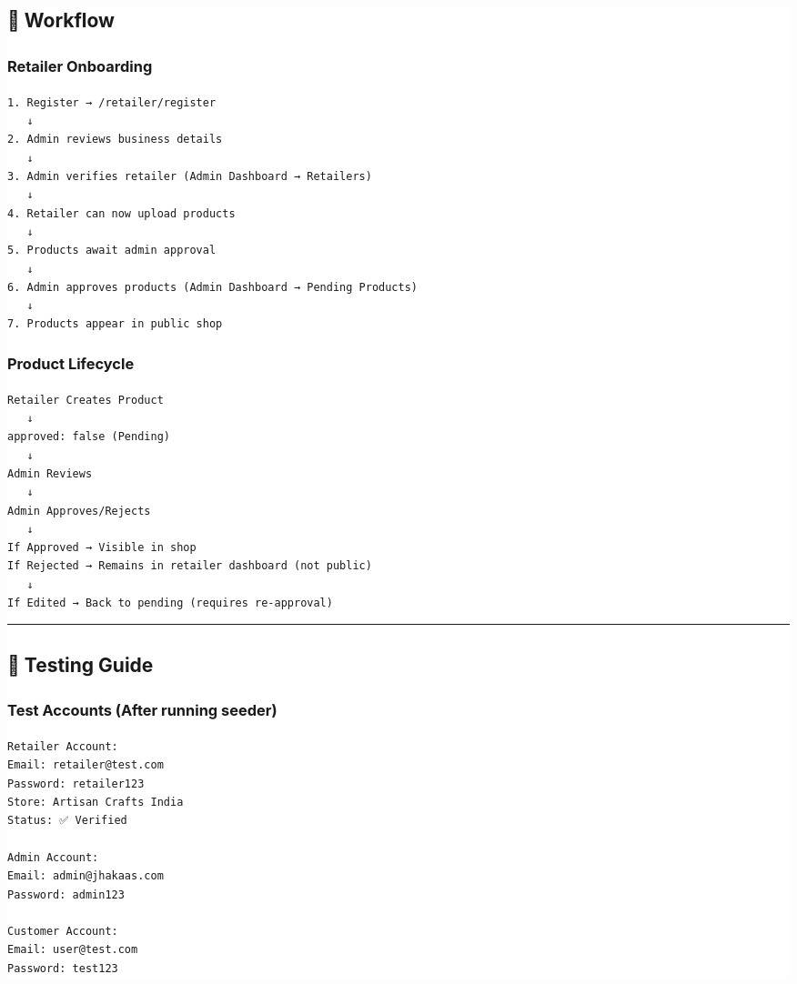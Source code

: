 
## 🔄 Workflow

### Retailer Onboarding
```
1. Register → /retailer/register
   ↓
2. Admin reviews business details
   ↓
3. Admin verifies retailer (Admin Dashboard → Retailers)
   ↓
4. Retailer can now upload products
   ↓
5. Products await admin approval
   ↓
6. Admin approves products (Admin Dashboard → Pending Products)
   ↓
7. Products appear in public shop
```

### Product Lifecycle
```
Retailer Creates Product
   ↓
approved: false (Pending)
   ↓
Admin Reviews
   ↓
Admin Approves/Rejects
   ↓
If Approved → Visible in shop
If Rejected → Remains in retailer dashboard (not public)
   ↓
If Edited → Back to pending (requires re-approval)
```

---

## 🧪 Testing Guide

### Test Accounts (After running seeder)
```
Retailer Account:
Email: retailer@test.com
Password: retailer123
Store: Artisan Crafts India
Status: ✅ Verified

Admin Account:
Email: admin@jhakaas.com
Password: admin123

Customer Account:
Email: user@test.com
Password: test123
```
